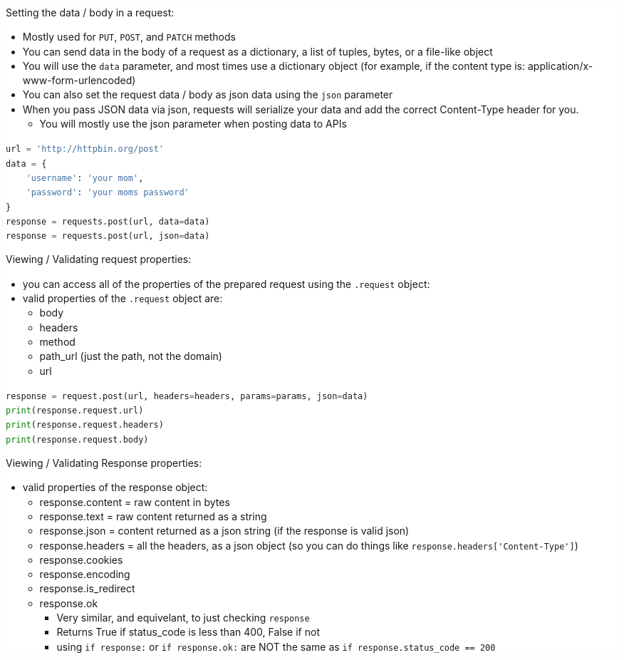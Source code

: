 Setting the data / body in a request:

- Mostly used for `PUT`, `POST`, and `PATCH` methods
- You can send data in the body of a request as a dictionary, a list of tuples, bytes, or a file-like object
- You will use the `data` parameter, and most times use a dictionary object (for example, if the content type is: application/x-www-form-urlencoded)
- You can also set the request data / body as json data using the `json` parameter
- When you pass JSON data via json, requests will serialize your data and add the correct Content-Type header for you.
  - You will mostly use the json parameter when posting data to APIs

```python
url = 'http://httpbin.org/post'
data = {
    'username': 'your mom',
    'password': 'your moms password'
}
response = requests.post(url, data=data)
response = requests.post(url, json=data)
```

Viewing / Validating request properties:

- you can access all of the properties of the prepared request using the `.request` object:
- valid properties of the `.request` object are:
  - body
  - headers
  - method
  - path_url (just the path, not the domain)
  - url

```python
response = request.post(url, headers=headers, params=params, json=data)
print(response.request.url)
print(response.request.headers)
print(response.request.body)

```

Viewing / Validating Response properties:

- valid properties of the response object:
  - response.content = raw content in bytes
  - response.text = raw content returned as a string
  - response.json = content returned as a json string (if the response is valid json)
  - response.headers = all the headers, as a json object (so you can do things like `response.headers['Content-Type']`)
  - response.cookies
  - response.encoding
  - response.is_redirect
  - response.ok
    - Very similar, and equivelant, to just checking `response`
    - Returns True if status_code is less than 400, False if not
    - using `if response:` or `if response.ok:` are NOT the same as `if response.status_code == 200`


[//]: # (This is a comment. This will not make it into the final HTML)
[//]: # (I am using the following code to make linkable sections of the page that are not headers, and which also don't display the text as hyperlinks)
[//]: # (<a name="sub-link"></a>)